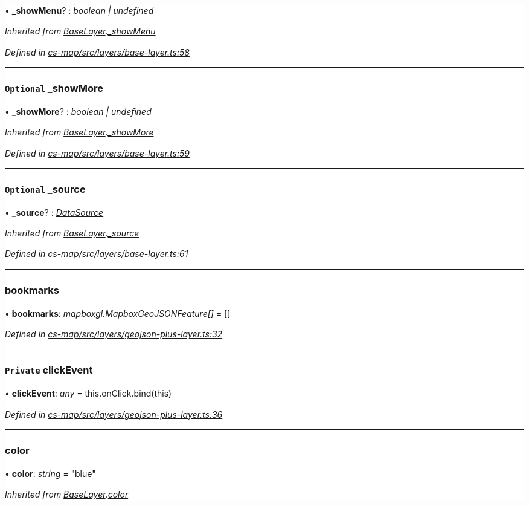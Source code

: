 • **_showMenu**? : *boolean | undefined*

*Inherited from [BaseLayer](_cs_map_src_layers_base_layer_.baselayer.md).[_showMenu](_cs_map_src_layers_base_layer_.baselayer.md#optional-_showmenu)*

*Defined in [cs-map/src/layers/base-layer.ts:58](https://github.com/TNOCS/csnext/blob/dad76c19/packages/cs-map/src/layers/base-layer.ts#L58)*

___

### `Optional` _showMore

• **_showMore**? : *boolean | undefined*

*Inherited from [BaseLayer](_cs_map_src_layers_base_layer_.baselayer.md).[_showMore](_cs_map_src_layers_base_layer_.baselayer.md#optional-_showmore)*

*Defined in [cs-map/src/layers/base-layer.ts:59](https://github.com/TNOCS/csnext/blob/dad76c19/packages/cs-map/src/layers/base-layer.ts#L59)*

___

### `Optional` _source

• **_source**? : *[DataSource](_cs_data_src_classes_data_source_.datasource.md)*

*Inherited from [BaseLayer](_cs_map_src_layers_base_layer_.baselayer.md).[_source](_cs_map_src_layers_base_layer_.baselayer.md#optional-_source)*

*Defined in [cs-map/src/layers/base-layer.ts:61](https://github.com/TNOCS/csnext/blob/dad76c19/packages/cs-map/src/layers/base-layer.ts#L61)*

___

###  bookmarks

• **bookmarks**: *mapboxgl.MapboxGeoJSONFeature[]* =  []

*Defined in [cs-map/src/layers/geojson-plus-layer.ts:32](https://github.com/TNOCS/csnext/blob/dad76c19/packages/cs-map/src/layers/geojson-plus-layer.ts#L32)*

___

### `Private` clickEvent

• **clickEvent**: *any* =  this.onClick.bind(this)

*Defined in [cs-map/src/layers/geojson-plus-layer.ts:36](https://github.com/TNOCS/csnext/blob/dad76c19/packages/cs-map/src/layers/geojson-plus-layer.ts#L36)*

___

###  color

• **color**: *string* = "blue"

*Inherited from [BaseLayer](_cs_map_src_layers_base_layer_.baselayer.md).[color](_cs_map_src_layers_base_layer_.baselayer.md#color)*
